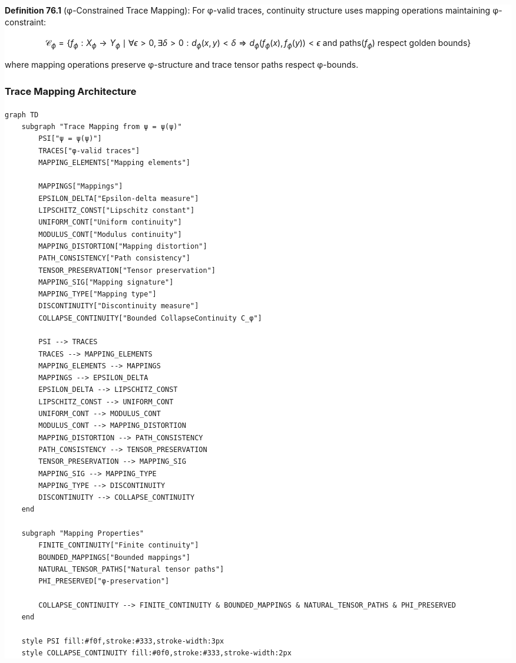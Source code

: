 **Definition 76.1** (φ-Constrained Trace Mapping): For φ-valid traces, continuity structure uses mapping operations maintaining φ-constraint:

$$
\mathcal{C}_\phi = \{f_\phi : X_\phi \to Y_\phi \mid \forall \epsilon > 0, \exists \delta > 0: d_\phi(x,y) < \delta \Rightarrow d_\phi(f_\phi(x),f_\phi(y)) < \epsilon \text{ and } \text{paths}(f_\phi) \text{ respect golden bounds}\}
$$

where mapping operations preserve φ-structure and trace tensor paths respect φ-bounds.

### Trace Mapping Architecture

```mermaid
graph TD
    subgraph "Trace Mapping from ψ = ψ(ψ)"
        PSI["ψ = ψ(ψ)"]
        TRACES["φ-valid traces"]
        MAPPING_ELEMENTS["Mapping elements"]
        
        MAPPINGS["Mappings"]
        EPSILON_DELTA["Epsilon-delta measure"]
        LIPSCHITZ_CONST["Lipschitz constant"]
        UNIFORM_CONT["Uniform continuity"]
        MODULUS_CONT["Modulus continuity"]
        MAPPING_DISTORTION["Mapping distortion"]
        PATH_CONSISTENCY["Path consistency"]
        TENSOR_PRESERVATION["Tensor preservation"]
        MAPPING_SIG["Mapping signature"]
        MAPPING_TYPE["Mapping type"]
        DISCONTINUITY["Discontinuity measure"]
        COLLAPSE_CONTINUITY["Bounded CollapseContinuity C_φ"]
        
        PSI --> TRACES
        TRACES --> MAPPING_ELEMENTS
        MAPPING_ELEMENTS --> MAPPINGS
        MAPPINGS --> EPSILON_DELTA
        EPSILON_DELTA --> LIPSCHITZ_CONST
        LIPSCHITZ_CONST --> UNIFORM_CONT
        UNIFORM_CONT --> MODULUS_CONT
        MODULUS_CONT --> MAPPING_DISTORTION
        MAPPING_DISTORTION --> PATH_CONSISTENCY
        PATH_CONSISTENCY --> TENSOR_PRESERVATION
        TENSOR_PRESERVATION --> MAPPING_SIG
        MAPPING_SIG --> MAPPING_TYPE
        MAPPING_TYPE --> DISCONTINUITY
        DISCONTINUITY --> COLLAPSE_CONTINUITY
    end
    
    subgraph "Mapping Properties"
        FINITE_CONTINUITY["Finite continuity"]
        BOUNDED_MAPPINGS["Bounded mappings"]
        NATURAL_TENSOR_PATHS["Natural tensor paths"]
        PHI_PRESERVED["φ-preservation"]
        
        COLLAPSE_CONTINUITY --> FINITE_CONTINUITY & BOUNDED_MAPPINGS & NATURAL_TENSOR_PATHS & PHI_PRESERVED
    end
    
    style PSI fill:#f0f,stroke:#333,stroke-width:3px
    style COLLAPSE_CONTINUITY fill:#0f0,stroke:#333,stroke-width:2px
```
